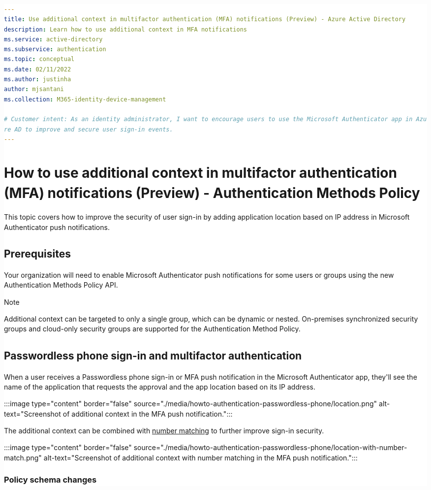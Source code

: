 ```yaml
---
title: Use additional context in multifactor authentication (MFA) notifications (Preview) - Azure Active Directory
description: Learn how to use additional context in MFA notifications
ms.service: active-directory
ms.subservice: authentication
ms.topic: conceptual
ms.date: 02/11/2022
ms.author: justinha
author: mjsantani
ms.collection: M365-identity-device-management

# Customer intent: As an identity administrator, I want to encourage users to use the Microsoft Authenticator app in Azure AD to improve and secure user sign-in events.
---
```

# How to use additional context in multifactor authentication (MFA) notifications (Preview) - Authentication Methods Policy

This topic covers how to improve the security of user sign-in by adding application location based on IP address in Microsoft Authenticator push notifications.  

## Prerequisites

Your organization will need to enable Microsoft Authenticator push notifications for some users or groups using the new Authentication Methods Policy API.

>[!NOTE]
>Additional context can be targeted to only a single group, which can be dynamic or nested. On-premises synchronized security groups and cloud-only security groups are supported for the Authentication Method Policy.

## Passwordless phone sign-in and multifactor authentication 

When a user receives a Passwordless phone sign-in or MFA push notification in the Microsoft Authenticator app, they'll see the name of the application that requests the approval and the app location based on its IP address.

:::image type="content" border="false" source="./media/howto-authentication-passwordless-phone/location.png" alt-text="Screenshot of additional context in the MFA push notification.":::

The additional context can be combined with [number matching](how-to-mfa-number-match.md) to further improve sign-in security. 

:::image type="content" border="false" source="./media/howto-authentication-passwordless-phone/location-with-number-match.png" alt-text="Screenshot of additional context with number matching in the MFA push notification.":::

### Policy schema changes 
